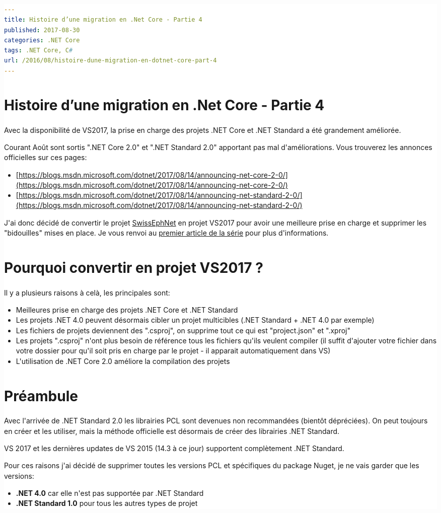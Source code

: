 ```yaml
---
title: Histoire d’une migration en .Net Core - Partie 4
published: 2017-08-30
categories: .NET Core
tags: .NET Core, C#
url: /2016/08/histoire-dune-migration-en-dotnet-core-part-4
---
```


# Histoire d’une migration en .Net Core - Partie 4

Avec la disponibilité de VS2017, la prise en charge des projets .NET Core et .NET Standard a été grandement améliorée.

Courant Août sont sortis ".NET Core 2.0" et ".NET Standard 2.0" apportant pas mal d'améliorations. Vous trouverez les annonces officielles sur ces pages:
- [https://blogs.msdn.microsoft.com/dotnet/2017/08/14/announcing-net-core-2-0/](https://blogs.msdn.microsoft.com/dotnet/2017/08/14/announcing-net-core-2-0/)
- [https://blogs.msdn.microsoft.com/dotnet/2017/08/14/announcing-net-standard-2-0/](https://blogs.msdn.microsoft.com/dotnet/2017/08/14/announcing-net-standard-2-0/)


J'ai donc décidé de convertir le projet [SwissEphNet](https://github.com/ygrenier/SwissEphNet/)  en projet VS2017 pour avoir une meilleure prise en charge et supprimer les "bidouilles" mises en place. Je vous renvoi au [premier article de la série](http://blog.ygrenier.com/2016/11/histoire-dune-migration-en-dotnet-core-part-1/) pour plus d'informations.



# Pourquoi convertir en projet VS2017 ?

Il y a plusieurs raisons à celà, les principales sont:
- Meilleures prise en charge des projets .NET Core et .NET Standard
- Les projets .NET 4.0 peuvent désormais cibler un projet multicibles (.NET Standard + .NET 4.0 par exemple)
- Les fichiers de projets deviennent des ".csproj", on supprime tout ce qui est "project.json" et ".xproj"
- Les projets ".csproj" n'ont plus besoin de référence tous les fichiers qu'ils veulent compiler (il suffit d'ajouter votre fichier dans votre dossier pour qu'il soit pris en charge par le projet - il apparait automatiquement dans VS)
- L'utilisation de .NET Core 2.0 améliore la compilation des projets

# Préambule

Avec l'arrivée de .NET Standard 2.0 les librairies PCL sont devenues non recommandées (bientôt dépréciées). On peut toujours en créer et les utiliser, mais la méthode officielle est désormais de créer des librairies .NET Standard.

VS 2017 et les dernières updates de VS 2015 (14.3 à ce jour) supportent complètement .NET Standard.

Pour ces raisons j'ai décidé de supprimer toutes les versions PCL et spécifiques du package Nuget, je ne vais garder que les versions:
- **.NET 4.0** car elle n'est pas supportée par .NET Standard
- **.NET Standard 1.0** pour tous les autres types de projet

